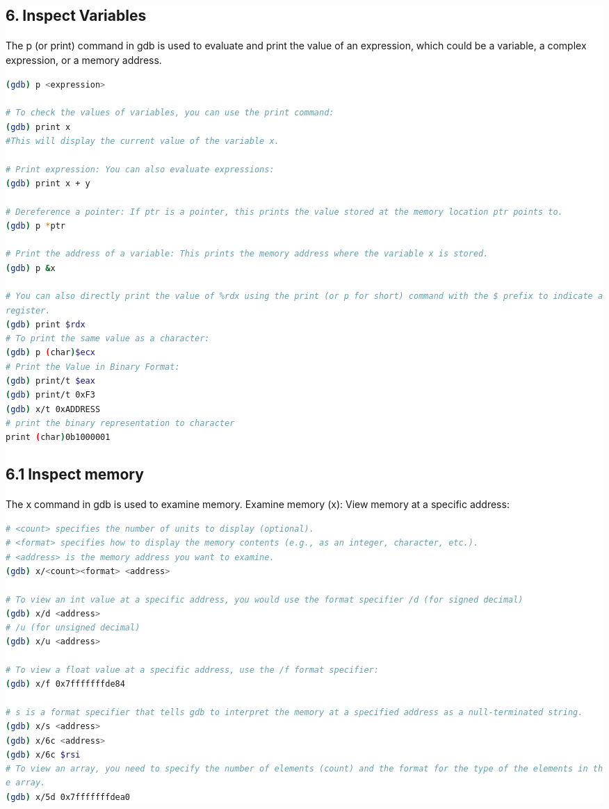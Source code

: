 ## 6. Inspect Variables

The p (or print) command in gdb is used to evaluate and print the value of an expression, which could be a variable, a complex expression, or a memory address.

```bash
(gdb) p <expression>

# To check the values of variables, you can use the print command:
(gdb) print x
#This will display the current value of the variable x.

# Print expression: You can also evaluate expressions:
(gdb) print x + y

# Dereference a pointer: If ptr is a pointer, this prints the value stored at the memory location ptr points to.
(gdb) p *ptr

# Print the address of a variable: This prints the memory address where the variable x is stored.
(gdb) p &x

# You can also directly print the value of %rdx using the print (or p for short) command with the $ prefix to indicate a register.
(gdb) print $rdx
# To print the same value as a character:
(gdb) p (char)$ecx
# Print the Value in Binary Format:
(gdb) print/t $eax
(gdb) print/t 0xF3
(gdb) x/t 0xADDRESS
# print the binary representation to character
print (char)0b1000001
```

##  6.1  Inspect memory

The x command in gdb is used to examine memory. Examine memory (x): View memory at a specific address:

```bash
# <count> specifies the number of units to display (optional).
# <format> specifies how to display the memory contents (e.g., as an integer, character, etc.).
# <address> is the memory address you want to examine.
(gdb) x/<count><format> <address>

# To view an int value at a specific address, you would use the format specifier /d (for signed decimal)
(gdb) x/d <address>
# /u (for unsigned decimal)
(gdb) x/u <address>

# To view a float value at a specific address, use the /f format specifier:
(gdb) x/f 0x7fffffffde84

# s is a format specifier that tells gdb to interpret the memory at a specified address as a null-terminated string.
(gdb) x/s <address>
(gdb) x/6c <address>
(gdb) x/6c $rsi
# To view an array, you need to specify the number of elements (count) and the format for the type of the elements in the array.
(gdb) x/5d 0x7fffffffdea0

```
